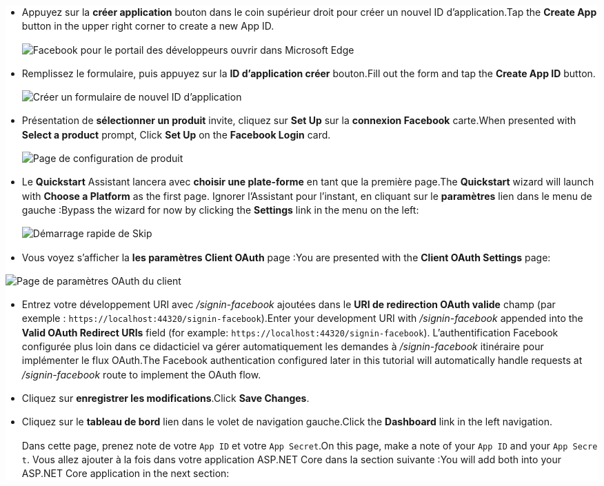 * <span data-ttu-id="6289e-111">Appuyez sur la **créer application** bouton dans le coin supérieur droit pour créer un nouvel ID d’application.</span><span class="sxs-lookup"><span data-stu-id="6289e-111">Tap the **Create App** button in the upper right corner to create a new App ID.</span></span>

   ![Facebook pour le portail des développeurs ouvrir dans Microsoft Edge](index/_static/FBMyApps.png)

* <span data-ttu-id="6289e-113">Remplissez le formulaire, puis appuyez sur la **ID d’application créer** bouton.</span><span class="sxs-lookup"><span data-stu-id="6289e-113">Fill out the form and tap the **Create App ID** button.</span></span>

   ![Créer un formulaire de nouvel ID d’application](index/_static/FBNewAppId.png)

* <span data-ttu-id="6289e-115">Présentation de **sélectionner un produit** invite, cliquez sur **Set Up** sur la **connexion Facebook** carte.</span><span class="sxs-lookup"><span data-stu-id="6289e-115">When presented with **Select a product** prompt, Click **Set Up** on the **Facebook Login** card.</span></span>

   ![Page de configuration de produit](index/_static/FBProductSetup.png)

* <span data-ttu-id="6289e-117">Le **Quickstart** Assistant lancera avec **choisir une plate-forme** en tant que la première page.</span><span class="sxs-lookup"><span data-stu-id="6289e-117">The **Quickstart** wizard will launch with **Choose a Platform** as the first page.</span></span> <span data-ttu-id="6289e-118">Ignorer l’Assistant pour l’instant, en cliquant sur le **paramètres** lien dans le menu de gauche :</span><span class="sxs-lookup"><span data-stu-id="6289e-118">Bypass the wizard for now by clicking the **Settings** link in the menu on the left:</span></span>

   ![Démarrage rapide de Skip](index/_static/FBSkipQuickStart.png)

* <span data-ttu-id="6289e-120">Vous voyez s’afficher la **les paramètres Client OAuth** page :</span><span class="sxs-lookup"><span data-stu-id="6289e-120">You are presented with the **Client OAuth Settings** page:</span></span>

![Page de paramètres OAuth du client](index/_static/FBOAuthSetup.png)

* <span data-ttu-id="6289e-122">Entrez votre développement URI avec */signin-facebook* ajoutées dans le **URI de redirection OAuth valide** champ (par exemple : `https://localhost:44320/signin-facebook`).</span><span class="sxs-lookup"><span data-stu-id="6289e-122">Enter your development URI with */signin-facebook* appended into the **Valid OAuth Redirect URIs** field (for example: `https://localhost:44320/signin-facebook`).</span></span> <span data-ttu-id="6289e-123">L’authentification Facebook configurée plus loin dans ce didacticiel va gérer automatiquement les demandes à */signin-facebook* itinéraire pour implémenter le flux OAuth.</span><span class="sxs-lookup"><span data-stu-id="6289e-123">The Facebook authentication configured later in this tutorial will automatically handle requests at */signin-facebook* route to implement the OAuth flow.</span></span>

* <span data-ttu-id="6289e-124">Cliquez sur **enregistrer les modifications**.</span><span class="sxs-lookup"><span data-stu-id="6289e-124">Click **Save Changes**.</span></span>

* <span data-ttu-id="6289e-125">Cliquez sur le **tableau de bord** lien dans le volet de navigation gauche.</span><span class="sxs-lookup"><span data-stu-id="6289e-125">Click the **Dashboard** link in the left navigation.</span></span> 

    <span data-ttu-id="6289e-126">Dans cette page, prenez note de votre `App ID` et votre `App Secret`.</span><span class="sxs-lookup"><span data-stu-id="6289e-126">On this page, make a note of your `App ID` and your `App Secret`.</span></span> <span data-ttu-id="6289e-127">Vous allez ajouter à la fois dans votre application ASP.NET Core dans la section suivante :</span><span class="sxs-lookup"><span data-stu-id="6289e-127">You will add both into your ASP.NET Core application in the next section:</span></span>
